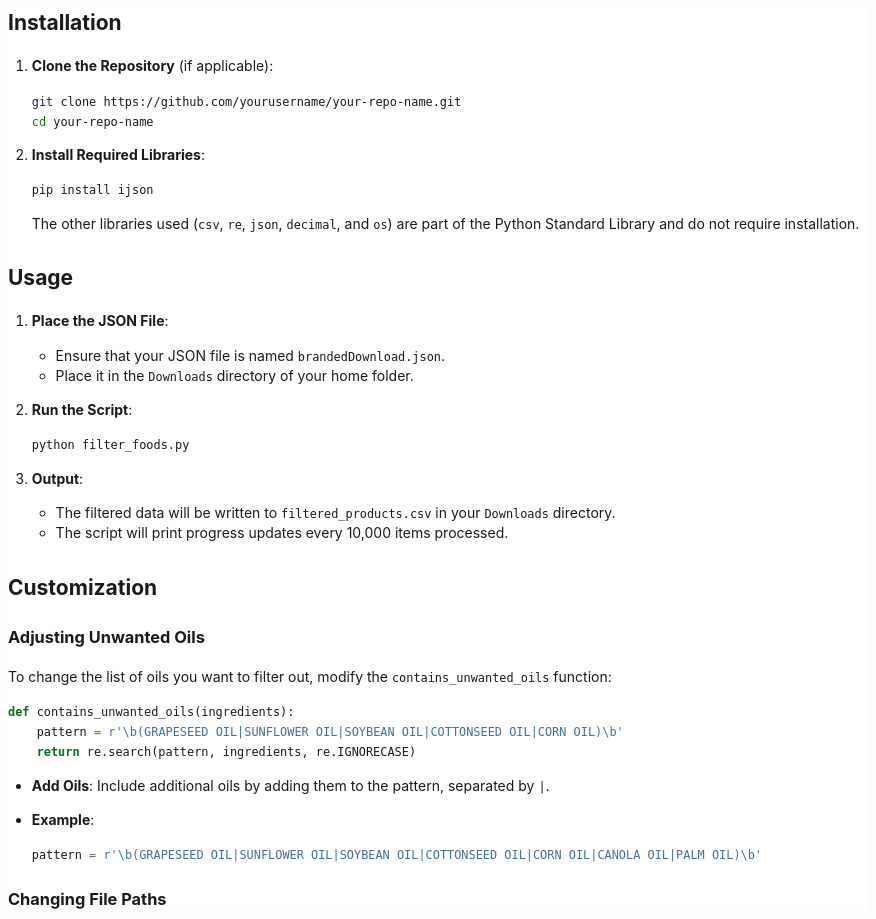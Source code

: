 ## Installation

1. **Clone the Repository** (if applicable):

   ```bash
   git clone https://github.com/yourusername/your-repo-name.git
   cd your-repo-name
   ```

2. **Install Required Libraries**:

   ```bash
   pip install ijson
   ```

   The other libraries used (`csv`, `re`, `json`, `decimal`, and `os`) are part of the Python Standard Library and do not require installation.

## Usage

1. **Place the JSON File**:

   - Ensure that your JSON file is named `brandedDownload.json`.
   - Place it in the `Downloads` directory of your home folder.

2. **Run the Script**:

   ```bash
   python filter_foods.py
   ```

3. **Output**:

   - The filtered data will be written to `filtered_products.csv` in your `Downloads` directory.
   - The script will print progress updates every 10,000 items processed.

## Customization

### Adjusting Unwanted Oils

To change the list of oils you want to filter out, modify the `contains_unwanted_oils` function:

```python
def contains_unwanted_oils(ingredients):
    pattern = r'\b(GRAPESEED OIL|SUNFLOWER OIL|SOYBEAN OIL|COTTONSEED OIL|CORN OIL)\b'
    return re.search(pattern, ingredients, re.IGNORECASE)
```

- **Add Oils**: Include additional oils by adding them to the pattern, separated by `|`.
- **Example**:

  ```python
  pattern = r'\b(GRAPESEED OIL|SUNFLOWER OIL|SOYBEAN OIL|COTTONSEED OIL|CORN OIL|CANOLA OIL|PALM OIL)\b'
  ```

### Changing File Paths
